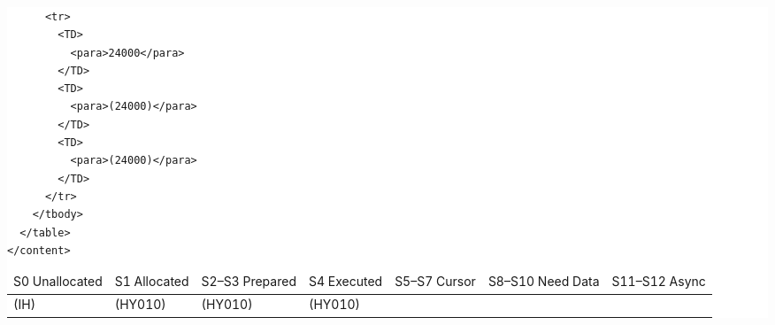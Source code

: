           <tr>
            <TD>
              <para>24000</para>
            </TD>
            <TD>
              <para>(24000)</para>
            </TD>
            <TD>
              <para>(24000)</para>
            </TD>
          </tr>
        </tbody>
      </table>
    </content>
  </section>
  <section>
    <title>SQLPutData</title>
    <content>
      <table xmlns:caps="http://schemas.microsoft.com/build/caps/2013/11">
        <thead>
          <tr>
            <TD>
              <para>S0 </para>
              <para>Unallocated</para>
            </TD>
            <TD>
              <para>S1</para>
              <para>Allocated</para>
            </TD>
            <TD>
              <para>S2–S3</para>
              <para>Prepared</para>
            </TD>
            <TD>
              <para>S4</para>
              <para>Executed</para>
            </TD>
            <TD>
              <para>S5–S7</para>
              <para>Cursor</para>
            </TD>
            <TD>
              <para>S8–S10</para>
              <para>Need Data</para>
            </TD>
            <TD>
              <para>S11–S12</para>
              <para>Async</para>
            </TD>
          </tr>
        </thead>
        <tbody>
          <tr>
            <TD>
              <para>(IH)</para>
            </TD>
            <TD>
              <para>(HY010)</para>
            </TD>
            <TD>
              <para>(HY010)</para>
            </TD>
            <TD>
              <para>(HY010)</para>